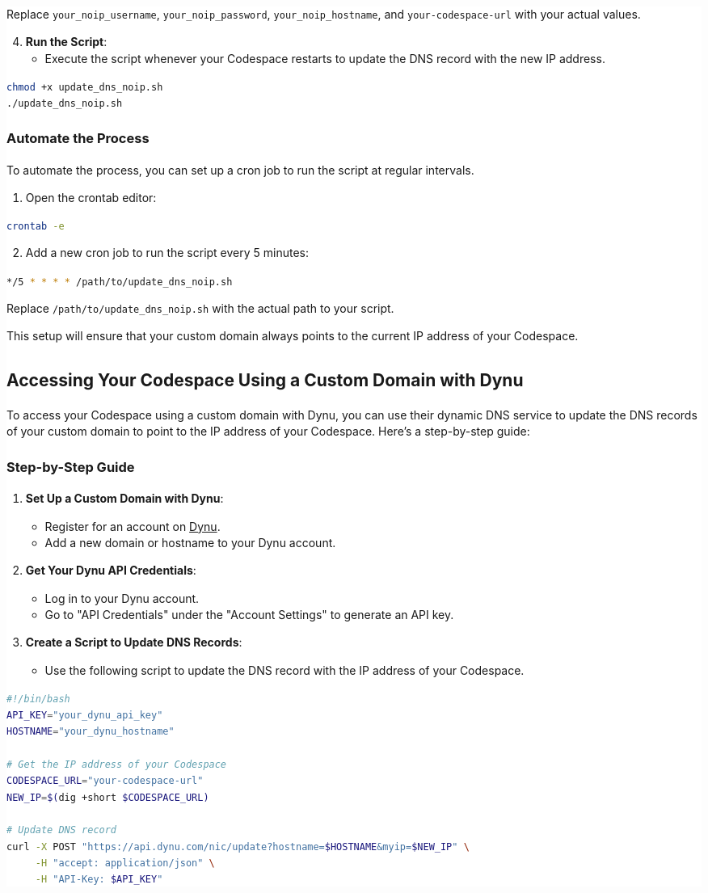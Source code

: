 Replace `your_noip_username`, `your_noip_password`, `your_noip_hostname`, and `your-codespace-url` with your actual values.

4. **Run the Script**:
   - Execute the script whenever your Codespace restarts to update the DNS record with the new IP address.

```sh
chmod +x update_dns_noip.sh
./update_dns_noip.sh
```

### Automate the Process

To automate the process, you can set up a cron job to run the script at regular intervals.

1. Open the crontab editor:

```sh
crontab -e
```

2. Add a new cron job to run the script every 5 minutes:

```sh
*/5 * * * * /path/to/update_dns_noip.sh
```

Replace `/path/to/update_dns_noip.sh` with the actual path to your script.

This setup will ensure that your custom domain always points to the current IP address of your Codespace.

## Accessing Your Codespace Using a Custom Domain with Dynu

To access your Codespace using a custom domain with Dynu, you can use their dynamic DNS service to update the DNS records of your custom domain to point to the IP address of your Codespace. Here’s a step-by-step guide:

### Step-by-Step Guide

1. **Set Up a Custom Domain with Dynu**:
   - Register for an account on [Dynu](https://www.dynu.com/).
   - Add a new domain or hostname to your Dynu account.

2. **Get Your Dynu API Credentials**:
   - Log in to your Dynu account.
   - Go to "API Credentials" under the "Account Settings" to generate an API key.

3. **Create a Script to Update DNS Records**:
   - Use the following script to update the DNS record with the IP address of your Codespace.

```sh
#!/bin/bash
API_KEY="your_dynu_api_key"
HOSTNAME="your_dynu_hostname"

# Get the IP address of your Codespace
CODESPACE_URL="your-codespace-url"
NEW_IP=$(dig +short $CODESPACE_URL)

# Update DNS record
curl -X POST "https://api.dynu.com/nic/update?hostname=$HOSTNAME&myip=$NEW_IP" \
     -H "accept: application/json" \
     -H "API-Key: $API_KEY"
```
